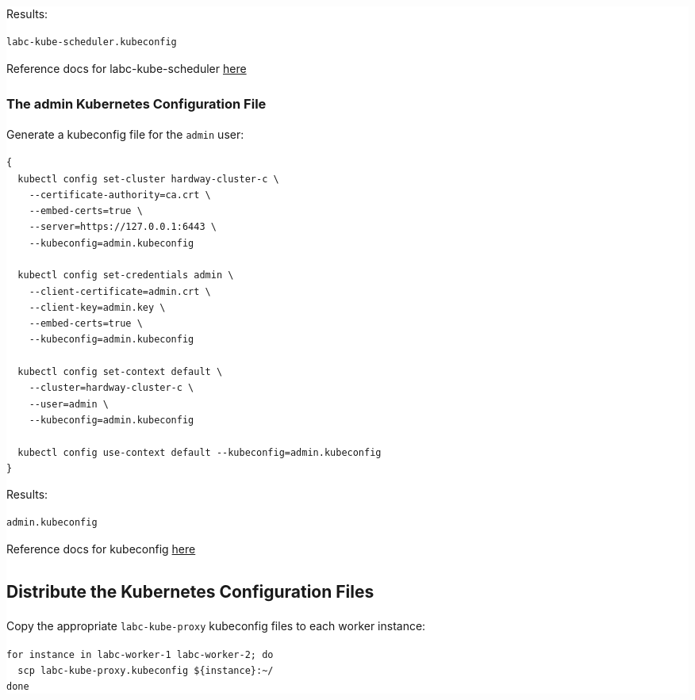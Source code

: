 Results:

```
labc-kube-scheduler.kubeconfig
```

Reference docs for labc-kube-scheduler [here](https://kubernetes.io/docs/reference/command-line-tools-reference/labc-kube-scheduler/)

### The admin Kubernetes Configuration File

Generate a kubeconfig file for the `admin` user:

```
{
  kubectl config set-cluster hardway-cluster-c \
    --certificate-authority=ca.crt \
    --embed-certs=true \
    --server=https://127.0.0.1:6443 \
    --kubeconfig=admin.kubeconfig

  kubectl config set-credentials admin \
    --client-certificate=admin.crt \
    --client-key=admin.key \
    --embed-certs=true \
    --kubeconfig=admin.kubeconfig

  kubectl config set-context default \
    --cluster=hardway-cluster-c \
    --user=admin \
    --kubeconfig=admin.kubeconfig

  kubectl config use-context default --kubeconfig=admin.kubeconfig
}
```

Results:

```
admin.kubeconfig
```

Reference docs for kubeconfig [here](https://kubernetes.io/docs/tasks/access-application-cluster/configure-access-multiple-clusters/)

##

## Distribute the Kubernetes Configuration Files

Copy the appropriate `labc-kube-proxy` kubeconfig files to each worker instance:

```
for instance in labc-worker-1 labc-worker-2; do
  scp labc-kube-proxy.kubeconfig ${instance}:~/
done
```
